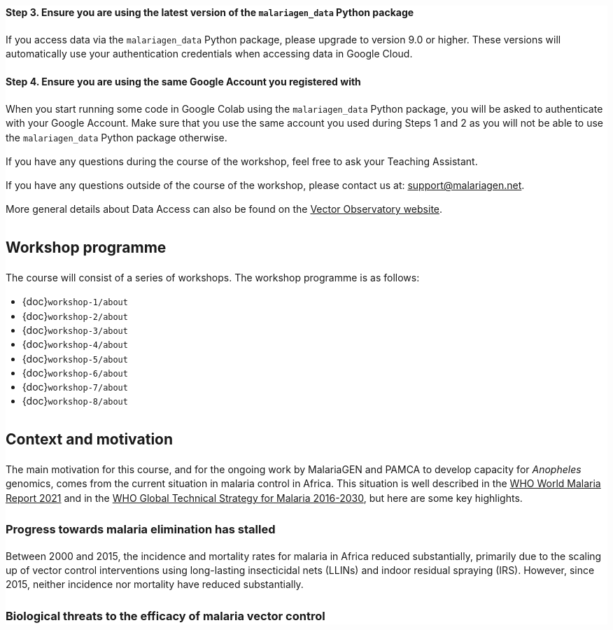 #### Step 3. Ensure you are using the latest version of the `malariagen_data` Python package

If you access data via the `malariagen_data` Python package, please upgrade to version 9.0 or higher. These versions will automatically use your authentication credentials when accessing data in Google Cloud.

#### Step 4. Ensure you are using the same Google Account you registered with

When you start running some code in Google Colab using the `malariagen_data` Python package, you will be asked to authenticate with your Google Account. Make sure that you use the same account you used during Steps 1 and 2 as you will not be able to use the `malariagen_data` Python package otherwise.

If you have any questions during the course of the workshop, feel free to ask your Teaching Assistant. 

If you have any questions outside of the course of the workshop, please contact us at: <support@malariagen.net>. 

More general details about Data Access can also be found on the [Vector Observatory website](https://malariagen.github.io/vector-data/vobs/vobs-data-access.html).

## Workshop programme

The course will consist of a series of workshops. The workshop programme is as follows:

* {doc}`workshop-1/about`
* {doc}`workshop-2/about`
* {doc}`workshop-3/about`
* {doc}`workshop-4/about`
* {doc}`workshop-5/about`
* {doc}`workshop-6/about`
* {doc}`workshop-7/about`
* {doc}`workshop-8/about`

## Context and motivation

The main motivation for this course, and for the ongoing work by MalariaGEN and PAMCA to develop capacity for *Anopheles* genomics, comes from the current situation in malaria control in Africa. This situation is well described in the [WHO World Malaria Report 2021](https://www.who.int/teams/global-malaria-programme/reports/world-malaria-report-2021) and in the [WHO Global Technical Strategy for Malaria 2016-2030](https://www.who.int/publications/i/item/9789240031357), but here are some key highlights.

### Progress towards malaria elimination has stalled

Between 2000 and 2015, the incidence and mortality rates for malaria in Africa reduced substantially, primarily due to the scaling up of vector control interventions using long-lasting insecticidal nets (LLINs) and indoor residual spraying (IRS). However, since 2015, neither incidence nor mortality have reduced substantially. 

### Biological threats to the efficacy of malaria vector control
